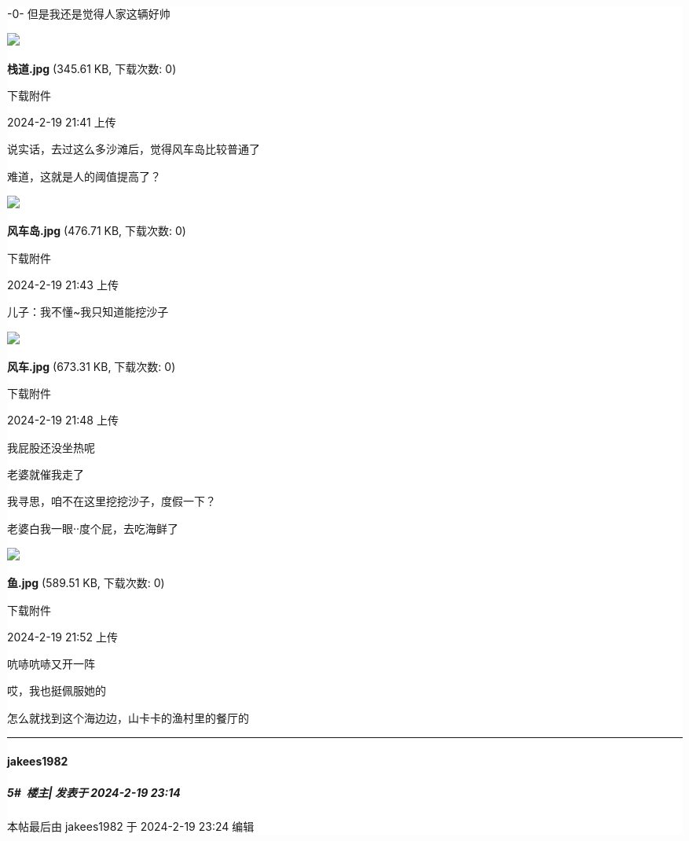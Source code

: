 -0- 但是我还是觉得人家这辆好帅

<img src="https://img.saraba1st.com/forum/202402/19/214117l9aajhh8j5tja358.jpg" referrerpolicy="no-referrer">

<strong>栈道.jpg</strong> (345.61 KB, 下载次数: 0)

下载附件

2024-2-19 21:41 上传

说实话，去过这么多沙滩后，觉得风车岛比较普通了

难道，这就是人的阈值提高了？

<img src="https://img.saraba1st.com/forum/202402/19/214341qida1y2ei8d9268c.jpg" referrerpolicy="no-referrer">

<strong>风车岛.jpg</strong> (476.71 KB, 下载次数: 0)

下载附件

2024-2-19 21:43 上传

儿子：我不懂~我只知道能挖沙子

<img src="https://img.saraba1st.com/forum/202402/19/214833xfo98ojmoo0g8ejj.jpg" referrerpolicy="no-referrer">

<strong>风车.jpg</strong> (673.31 KB, 下载次数: 0)

下载附件

2024-2-19 21:48 上传

我屁股还没坐热呢

老婆就催我走了

我寻思，咱不在这里挖挖沙子，度假一下？

老婆白我一眼··度个屁，去吃海鲜了

<img src="https://img.saraba1st.com/forum/202402/19/215235ysxbbs778l4l2bvl.jpg" referrerpolicy="no-referrer">

<strong>鱼.jpg</strong> (589.51 KB, 下载次数: 0)

下载附件

2024-2-19 21:52 上传

吭哧吭哧又开一阵

哎，我也挺佩服她的

怎么就找到这个海边边，山卡卡的渔村里的餐厅的

*****

####  jakees1982  
##### 5#         楼主| 发表于 2024-2-19 23:14

 本帖最后由 jakees1982 于 2024-2-19 23:24 编辑 
